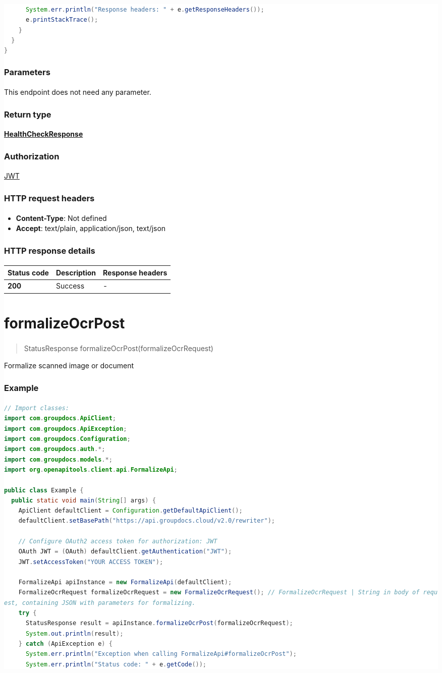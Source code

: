 ```java
      System.err.println("Response headers: " + e.getResponseHeaders());
      e.printStackTrace();
    }
  }
}
```

### Parameters
This endpoint does not need any parameter.

### Return type

[**HealthCheckResponse**](HealthCheckResponse.md)

### Authorization

[JWT](../README.md#JWT)

### HTTP request headers

 - **Content-Type**: Not defined
 - **Accept**: text/plain, application/json, text/json

### HTTP response details
| Status code | Description | Response headers |
|-------------|-------------|------------------|
| **200** | Success |  -  |

<a id="formalizeOcrPost"></a>
# **formalizeOcrPost**
> StatusResponse formalizeOcrPost(formalizeOcrRequest)

Formalize scanned image or document

### Example
```java
// Import classes:
import com.groupdocs.ApiClient;
import com.groupdocs.ApiException;
import com.groupdocs.Configuration;
import com.groupdocs.auth.*;
import com.groupdocs.models.*;
import org.openapitools.client.api.FormalizeApi;

public class Example {
  public static void main(String[] args) {
    ApiClient defaultClient = Configuration.getDefaultApiClient();
    defaultClient.setBasePath("https://api.groupdocs.cloud/v2.0/rewriter");
    
    // Configure OAuth2 access token for authorization: JWT
    OAuth JWT = (OAuth) defaultClient.getAuthentication("JWT");
    JWT.setAccessToken("YOUR ACCESS TOKEN");

    FormalizeApi apiInstance = new FormalizeApi(defaultClient);
    FormalizeOcrRequest formalizeOcrRequest = new FormalizeOcrRequest(); // FormalizeOcrRequest | String in body of request, containing JSON with parameters for formalizing.
    try {
      StatusResponse result = apiInstance.formalizeOcrPost(formalizeOcrRequest);
      System.out.println(result);
    } catch (ApiException e) {
      System.err.println("Exception when calling FormalizeApi#formalizeOcrPost");
      System.err.println("Status code: " + e.getCode());
```